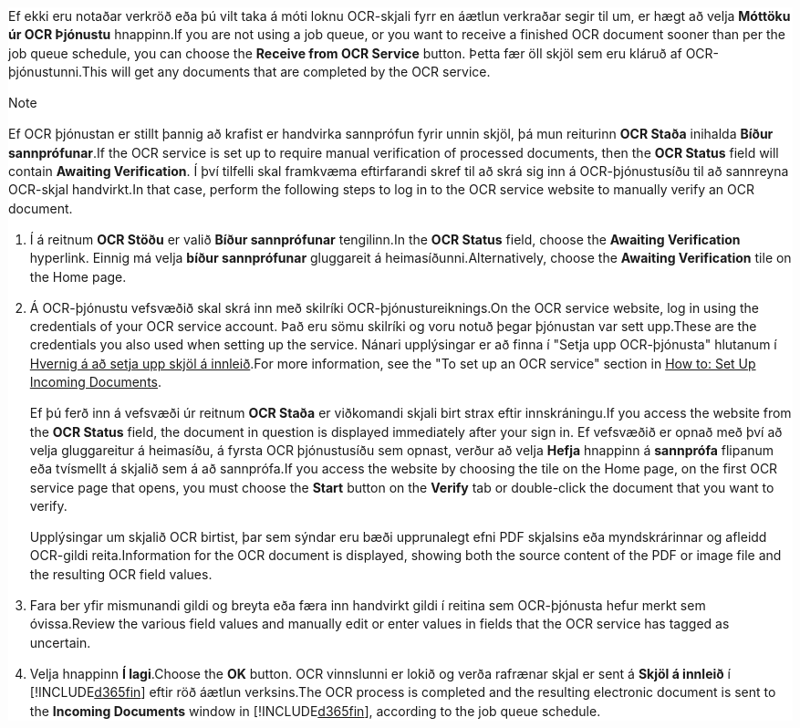 <span data-ttu-id="a7714-137">Ef ekki eru notaðar verkröð eða þú vilt taka á móti loknu OCR-skjali fyrr en áætlun verkraðar segir til um, er hægt að velja **Móttöku úr OCR Þjónustu** hnappinn.</span><span class="sxs-lookup"><span data-stu-id="a7714-137">If you are not using a job queue, or you want to receive a finished OCR document sooner than per the job queue schedule, you can choose the **Receive from OCR Service** button.</span></span> <span data-ttu-id="a7714-138">Þetta fær öll skjöl sem eru kláruð af OCR-þjónustunni.</span><span class="sxs-lookup"><span data-stu-id="a7714-138">This will get any documents that are completed by the OCR service.</span></span>

> [!NOTE]  
>   <span data-ttu-id="a7714-139">Ef OCR þjónustan er stillt þannig að krafist er handvirka sannprófun fyrir unnin skjöl, þá mun reiturinn **OCR Staða** inihalda **Bíður sannprófunar**.</span><span class="sxs-lookup"><span data-stu-id="a7714-139">If the OCR service is set up to require manual verification of processed documents, then the **OCR Status** field will contain **Awaiting Verification**.</span></span> <span data-ttu-id="a7714-140">Í því tilfelli skal framkvæma eftirfarandi skref til að skrá sig inn á OCR-þjónustusíðu til að sannreyna OCR-skjal handvirkt.</span><span class="sxs-lookup"><span data-stu-id="a7714-140">In that case, perform the following steps to log in to the OCR service website to manually verify an OCR document.</span></span>

1. <span data-ttu-id="a7714-141">Í á reitnum **OCR Stöðu** er valið **Bíður sannprófunar** tengilinn.</span><span class="sxs-lookup"><span data-stu-id="a7714-141">In the **OCR Status** field, choose the **Awaiting Verification** hyperlink.</span></span> <span data-ttu-id="a7714-142">Einnig má velja **bíður sannprófunar** gluggareit á heimasíðunni.</span><span class="sxs-lookup"><span data-stu-id="a7714-142">Alternatively, choose the **Awaiting Verification** tile on the Home page.</span></span>
2. <span data-ttu-id="a7714-143">Á OCR-þjónustu vefsvæðið skal skrá inn með skilríki OCR-þjónustureiknings.</span><span class="sxs-lookup"><span data-stu-id="a7714-143">On the OCR service website, log in using the credentials of your OCR service account.</span></span> <span data-ttu-id="a7714-144">Það eru sömu skilríki og voru notuð þegar þjónustan var sett upp.</span><span class="sxs-lookup"><span data-stu-id="a7714-144">These are the credentials you also used when setting up the service.</span></span> <span data-ttu-id="a7714-145">Nánari upplýsingar er að finna í "Setja upp OCR-þjónusta" hlutanum í [Hvernig á að setja upp skjöl á innleið](across-how-setup-income-documents.md).</span><span class="sxs-lookup"><span data-stu-id="a7714-145">For more information, see the "To set up an OCR service" section in [How to: Set Up Incoming Documents](across-how-setup-income-documents.md).</span></span>

    <span data-ttu-id="a7714-146">Ef þú ferð inn á vefsvæði úr reitnum **OCR Staða** er viðkomandi skjali birt strax eftir innskráningu.</span><span class="sxs-lookup"><span data-stu-id="a7714-146">If you access the website from the **OCR Status** field, the document in question is displayed immediately after your sign in.</span></span> <span data-ttu-id="a7714-147">Ef vefsvæðið er opnað með því að velja gluggareitur á heimasíðu, á fyrsta OCR þjónustusíðu sem opnast, verður að velja **Hefja** hnappinn á **sannprófa** flipanum eða tvísmellt á skjalið sem á að sannprófa.</span><span class="sxs-lookup"><span data-stu-id="a7714-147">If you access the website by choosing the tile on the Home page, on the first OCR service page that opens, you must choose the **Start** button on the **Verify** tab or double-click the document that you want to verify.</span></span>

    <span data-ttu-id="a7714-148">Upplýsingar um skjalið OCR birtist, þar sem sýndar eru bæði upprunalegt efni PDF skjalsins eða myndskrárinnar og afleidd OCR-gildi reita.</span><span class="sxs-lookup"><span data-stu-id="a7714-148">Information for the OCR document is displayed, showing both the source content of the PDF or image file and the resulting OCR field values.</span></span>
3. <span data-ttu-id="a7714-149">Fara ber yfir mismunandi gildi og breyta eða færa inn handvirkt gildi í reitina sem OCR-þjónusta hefur merkt sem óvissa.</span><span class="sxs-lookup"><span data-stu-id="a7714-149">Review the various field values and manually edit or enter values in fields that the OCR service has tagged as uncertain.</span></span>
4. <span data-ttu-id="a7714-150">Velja hnappinn **Í lagi**.</span><span class="sxs-lookup"><span data-stu-id="a7714-150">Choose the **OK** button.</span></span> <span data-ttu-id="a7714-151">OCR vinnslunni er lokið og verða rafrænar skjal er sent á **Skjöl á innleið** í [!INCLUDE[d365fin](includes/d365fin_md.md)] eftir röð áætlun verksins.</span><span class="sxs-lookup"><span data-stu-id="a7714-151">The OCR process is completed and the resulting electronic document is sent to the **Incoming Documents** window in [!INCLUDE[d365fin](includes/d365fin_md.md)],  according to the job queue schedule.</span></span>
